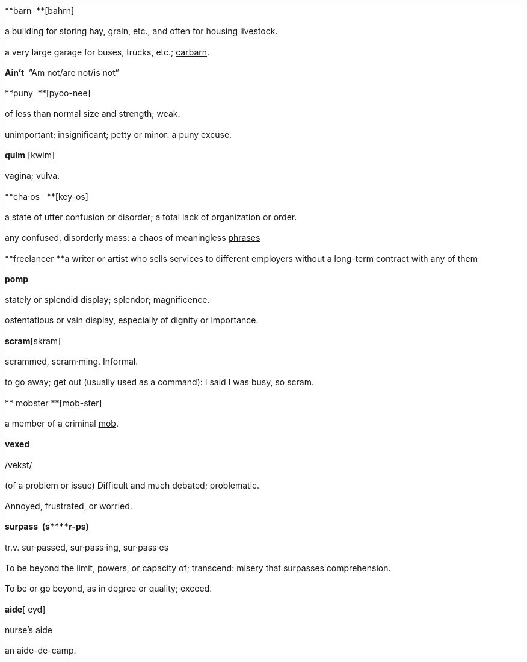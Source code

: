 **barn  **[bahrn]

a building for storing hay, grain, etc., and often for housing livestock.

a very large garage for buses, trucks, etc.; [carbarn][4].

**Ain’t**  ”Am not/are not/is not”

**puny  **[pyoo-nee]

of less than normal size and strength; weak.

unimportant; insignificant; petty or minor: a puny excuse.

**quim** [kwim]

vagina; vulva.

**cha·os   **[key-os]

a state of utter confusion or disorder; a total lack of [organization][5] or order.

any confused, disorderly mass: a chaos of meaningless [phrases][6]

**freelancer **a writer or artist who sells services to different employers without a long-term contract with any of them

**pomp**

stately or splendid display; splendor; magnificence.

ostentatious or vain display, especially of dignity or importance.

**scram**[skram]

scrammed, scram·ming. Informal.

to go away; get out (usually used as a command): I said I was busy, so scram.

** mobster **[mob-ster]

a member of a criminal [mob][7].

**vexed**

/vekst/

(of a problem or issue) Difficult and much debated; problematic.

Annoyed, frustrated, or worried.

**surpass  (s****r-ps)**

tr.v. sur·passed, sur·pass·ing, sur·pass·es

To be beyond the limit, powers, or capacity of; transcend: misery that surpasses comprehension.

To be or go beyond, as in degree or quality; exceed.

**aide**[ eyd]

nurse&#8217;s aide

an aide-de-camp.


 [1]: http://en.wikipedia.org/wiki/Distress_signal
 [2]: http://en.wikipedia.org/wiki/Helpfulness
 [3]: http://en.wikipedia.org/wiki/Radio
 [4]: http://dictionary.reference.com/browse/carbarn
 [5]: http://dictionary.reference.com/browse/organization
 [6]: http://dictionary.reference.com/browse/phrases
 [7]: http://dictionary.reference.com/browse/mob
